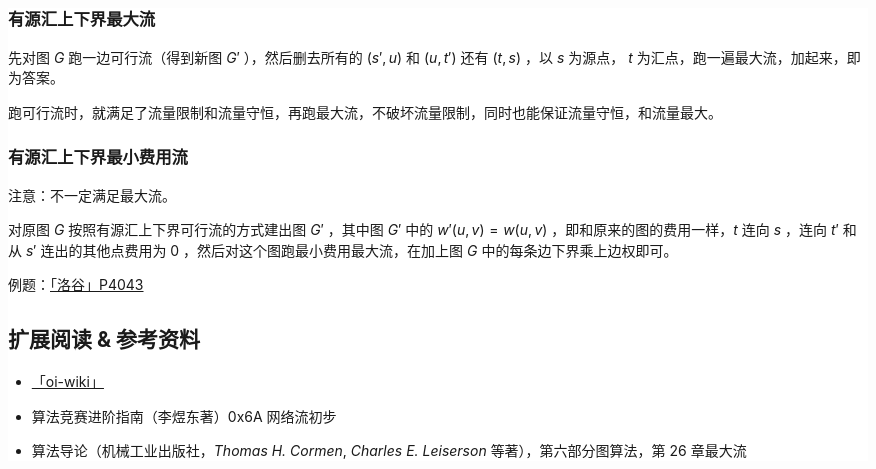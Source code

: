 ### 有源汇上下界最大流

先对图 $G$ 跑一边可行流（得到新图 $G'$ ），然后删去所有的 $(s', u)$ 和 $(u, t')$ 还有 $(t, s)$ ，以 $s$ 为源点， $t$ 为汇点，跑一遍最大流，加起来，即为答案。

跑可行流时，就满足了流量限制和流量守恒，再跑最大流，不破坏流量限制，同时也能保证流量守恒，和流量最大。

### 有源汇上下界最小费用流

注意：不一定满足最大流。

对原图 $G$ 按照有源汇上下界可行流的方式建出图 $G'$ ，其中图 $G'$ 中的 $w'(u, v) = w(u, v)$ ，即和原来的图的费用一样，$t$ 连向 $s$ ，连向 $t'$ 和 从 $s'$ 连出的其他点费用为 $0$ ，然后对这个图跑最小费用最大流，在加上图 $G$ 中的每条边下界乘上边权即可。

例题：[「洛谷」P4043](https://www.luogu.com.cn/problem/P4043)

## 扩展阅读 & 参考资料

- [「oi-wiki」](https://oi-wiki.org/graph/flow/)

- 算法竞赛进阶指南（李煜东著）0x6A 网络流初步

- 算法导论（机械工业出版社，*Thomas H. Cormen*, *Charles E. Leiserson* 等著），第六部分图算法，第 26 章最大流
